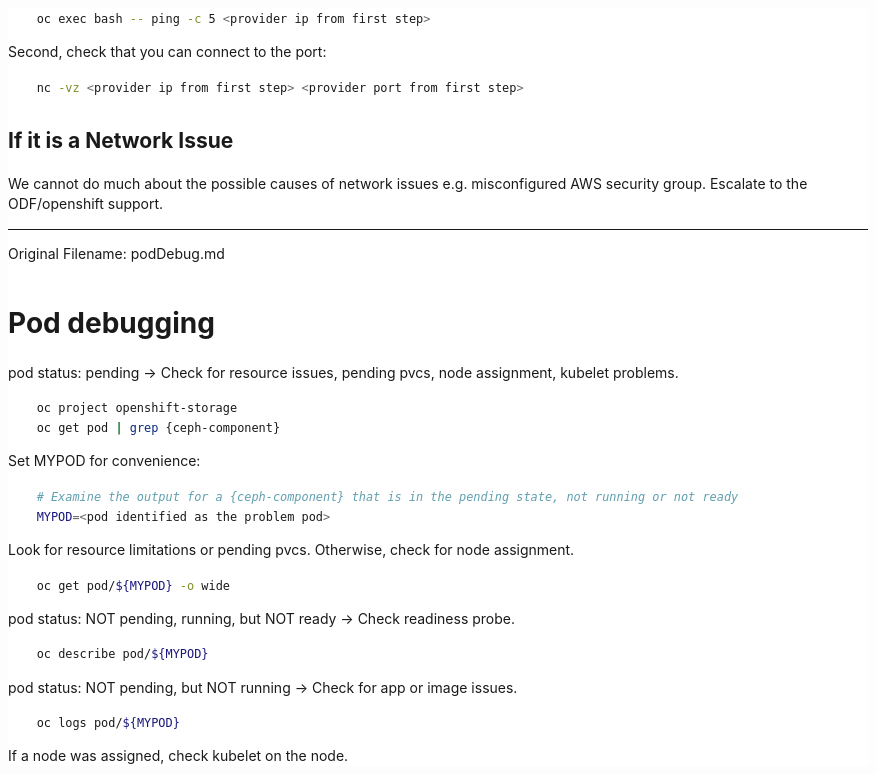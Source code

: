 ```bash
    oc exec bash -- ping -c 5 <provider ip from first step>
```

Second, check that you can connect to the port:

```bash
    nc -vz <provider ip from first step> <provider port from first step>
```

## If it is a Network Issue
We cannot do much about the possible causes of network issues e.g. misconfigured
 AWS security group. Escalate to the ODF/openshift support.



------------------------------


Original Filename:  podDebug.md

# Pod debugging

pod status: pending → Check for resource issues, pending pvcs, node assignment,
kubelet problems.

```bash
    oc project openshift-storage
    oc get pod | grep {ceph-component}
```

Set MYPOD for convenience:

```bash
    # Examine the output for a {ceph-component} that is in the pending state, not running or not ready
    MYPOD=<pod identified as the problem pod>
```

Look for resource limitations or pending pvcs. Otherwise, check for node
assignment.

```bash
    oc get pod/${MYPOD} -o wide
```

pod status: NOT pending, running, but NOT ready → Check readiness probe.

```bash
    oc describe pod/${MYPOD}
```

pod status: NOT pending, but NOT running → Check for app or image issues.

```bash
    oc logs pod/${MYPOD}
```

If a node was assigned, check kubelet on the node.
